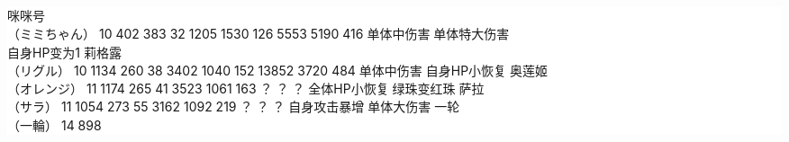 <tr>
<td>咪咪号<br>（ミミちゃん）</td>
<td>10</td>
<td>402</td>
<td>383</td>
<td>32</td>
<td>1205</td>
<td>1530</td>
<td>126</td>
<td>5553</td>
<td>5190</td>
<td>416</td>
<td>单体中伤害</td>
<td>单体特大伤害<br>自身HP变为1
</td></tr>
<tr>
<td>莉格露<br>（リグル）</td>
<td>10</td>
<td>1134</td>
<td>260</td>
<td>38</td>
<td>3402</td>
<td>1040</td>
<td>152</td>
<td>13852</td>
<td>3720</td>
<td>484</td>
<td>单体中伤害</td>
<td>自身HP小恢复
</td></tr>
<tr>
<td>奥莲姬<br>（オレンジ）</td>
<td>11</td>
<td>1174</td>
<td>265</td>
<td>41</td>
<td>3523</td>
<td>1061</td>
<td>163</td>
<td>？</td>
<td>？</td>
<td>？</td>
<td>全体HP小恢复</td>
<td>绿珠变红珠
</td></tr>
<tr>
<td>萨拉<br>（サラ）</td>
<td>11</td>
<td>1054</td>
<td>273</td>
<td>55</td>
<td>3162</td>
<td>1092</td>
<td>219</td>
<td>？</td>
<td>？</td>
<td>？</td>
<td>自身攻击暴增</td>
<td>单体大伤害
</td></tr>
<tr>
<td>一轮<br>（一輪）</td>
<td>14</td>
<td>898</td>